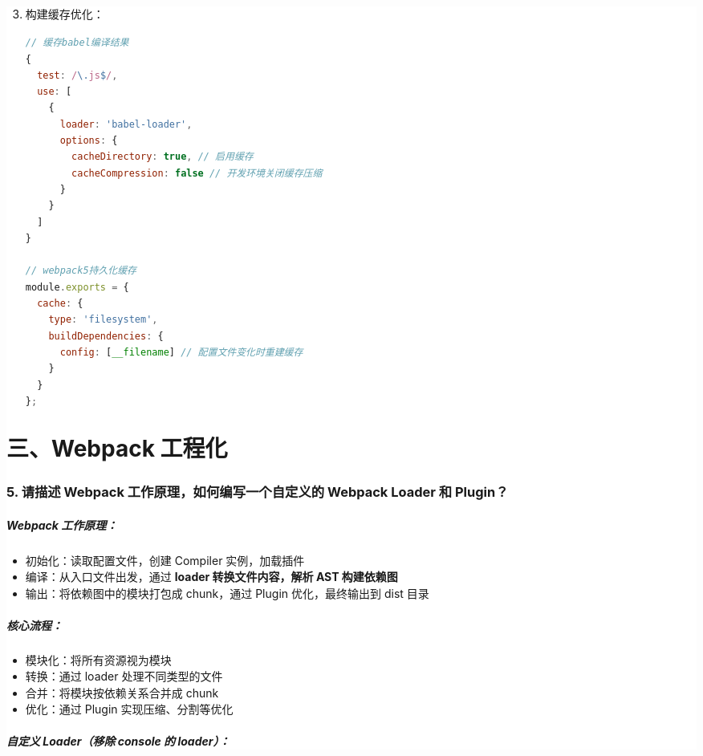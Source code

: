 3. 构建缓存优化：

    ```javascript
    // 缓存babel编译结果
    {
      test: /\.js$/,
      use: [
        {
          loader: 'babel-loader',
          options: {
            cacheDirectory: true, // 启用缓存
            cacheCompression: false // 开发环境关闭缓存压缩
          }
        }
      ]
    }

    // webpack5持久化缓存
    module.exports = {
      cache: {
        type: 'filesystem',
        buildDependencies: {
          config: [__filename] // 配置文件变化时重建缓存
        }
      }
    };
    ```

## <span id="20250721102033-zikgn65" style="display: none;"></span><span data-type="text" style="font-size: 28px; color: var(--b3-font-color11);">三、Webpack 工程化</span>

### <span id="20250721104600-sfq0nke" style="display: none;"></span>5. 请描述 Webpack 工作原理，如何编写一个**自定义的 Webpack Loader 和 Plugin**？

##### <span id="20250721104620-3wsx8yj" style="display: none;"></span>Webpack 工作原理：

- 初始化：读取配置文件，创建 Compiler 实例，加载插件
- 编译：从入口文件出发，通过 **loader 转换文件内容，解析 AST 构建依赖图**
- 输出：将依赖图中的模块打包成 chunk，通过 Plugin 优化，最终输出到 dist 目录

##### <span id="20250721104803-1n5wxbl" style="display: none;"></span>核心流程：

- 模块化：将所有资源视为模块
- 转换：通过 loader 处理不同类型的文件
- 合并：将模块按依赖关系合并成 chunk
- 优化：通过 Plugin 实现压缩、分割等优化

##### <span id="20250721105829-rsnm3il" style="display: none;"></span>自定义 Loader（移除 console 的 loader）：

